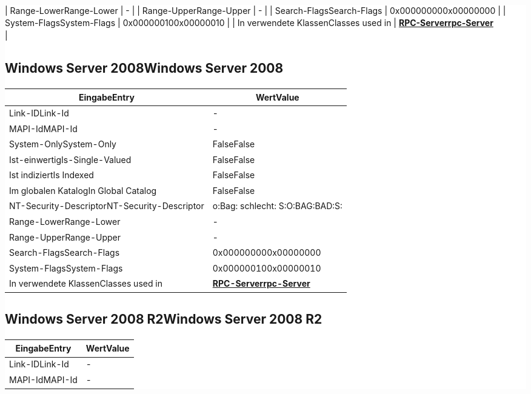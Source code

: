 | <span data-ttu-id="75759-190">Range-Lower</span><span class="sxs-lookup"><span data-stu-id="75759-190">Range-Lower</span></span>            | \-                                           |
| <span data-ttu-id="75759-191">Range-Upper</span><span class="sxs-lookup"><span data-stu-id="75759-191">Range-Upper</span></span>            | \-                                           |
| <span data-ttu-id="75759-192">Search-Flags</span><span class="sxs-lookup"><span data-stu-id="75759-192">Search-Flags</span></span>           | <span data-ttu-id="75759-193">0x00000000</span><span class="sxs-lookup"><span data-stu-id="75759-193">0x00000000</span></span>                                   |
| <span data-ttu-id="75759-194">System-Flags</span><span class="sxs-lookup"><span data-stu-id="75759-194">System-Flags</span></span>           | <span data-ttu-id="75759-195">0x00000010</span><span class="sxs-lookup"><span data-stu-id="75759-195">0x00000010</span></span>                                   |
| <span data-ttu-id="75759-196">In verwendete Klassen</span><span class="sxs-lookup"><span data-stu-id="75759-196">Classes used in</span></span>        | [<span data-ttu-id="75759-197">**RPC-Server**</span><span class="sxs-lookup"><span data-stu-id="75759-197">**rpc-Server**</span></span>](c-rpcserver.md)<br/> |



## <a name="windows-server-2008"></a><span data-ttu-id="75759-198">Windows Server 2008</span><span class="sxs-lookup"><span data-stu-id="75759-198">Windows Server 2008</span></span>



| <span data-ttu-id="75759-199">Eingabe</span><span class="sxs-lookup"><span data-stu-id="75759-199">Entry</span></span> | <span data-ttu-id="75759-200">Wert</span><span class="sxs-lookup"><span data-stu-id="75759-200">Value</span></span> |
|------------------------|----------------------------------------------|
| <span data-ttu-id="75759-201">Link-ID</span><span class="sxs-lookup"><span data-stu-id="75759-201">Link-Id</span></span>                | \-                                           |
| <span data-ttu-id="75759-202">MAPI-Id</span><span class="sxs-lookup"><span data-stu-id="75759-202">MAPI-Id</span></span>                | \-                                           |
| <span data-ttu-id="75759-203">System-Only</span><span class="sxs-lookup"><span data-stu-id="75759-203">System-Only</span></span>            | <span data-ttu-id="75759-204">False</span><span class="sxs-lookup"><span data-stu-id="75759-204">False</span></span>                                        |
| <span data-ttu-id="75759-205">Ist-einwertig</span><span class="sxs-lookup"><span data-stu-id="75759-205">Is-Single-Valued</span></span>       | <span data-ttu-id="75759-206">False</span><span class="sxs-lookup"><span data-stu-id="75759-206">False</span></span>                                        |
| <span data-ttu-id="75759-207">Ist indiziert</span><span class="sxs-lookup"><span data-stu-id="75759-207">Is Indexed</span></span>             | <span data-ttu-id="75759-208">False</span><span class="sxs-lookup"><span data-stu-id="75759-208">False</span></span>                                        |
| <span data-ttu-id="75759-209">Im globalen Katalog</span><span class="sxs-lookup"><span data-stu-id="75759-209">In Global Catalog</span></span>      | <span data-ttu-id="75759-210">False</span><span class="sxs-lookup"><span data-stu-id="75759-210">False</span></span>                                        |
| <span data-ttu-id="75759-211">NT-Security-Descriptor</span><span class="sxs-lookup"><span data-stu-id="75759-211">NT-Security-Descriptor</span></span> | <span data-ttu-id="75759-212">o:Bag: schlecht: S:</span><span class="sxs-lookup"><span data-stu-id="75759-212">O:BAG:BAD:S:</span></span>                                 |
| <span data-ttu-id="75759-213">Range-Lower</span><span class="sxs-lookup"><span data-stu-id="75759-213">Range-Lower</span></span>            | \-                                           |
| <span data-ttu-id="75759-214">Range-Upper</span><span class="sxs-lookup"><span data-stu-id="75759-214">Range-Upper</span></span>            | \-                                           |
| <span data-ttu-id="75759-215">Search-Flags</span><span class="sxs-lookup"><span data-stu-id="75759-215">Search-Flags</span></span>           | <span data-ttu-id="75759-216">0x00000000</span><span class="sxs-lookup"><span data-stu-id="75759-216">0x00000000</span></span>                                   |
| <span data-ttu-id="75759-217">System-Flags</span><span class="sxs-lookup"><span data-stu-id="75759-217">System-Flags</span></span>           | <span data-ttu-id="75759-218">0x00000010</span><span class="sxs-lookup"><span data-stu-id="75759-218">0x00000010</span></span>                                   |
| <span data-ttu-id="75759-219">In verwendete Klassen</span><span class="sxs-lookup"><span data-stu-id="75759-219">Classes used in</span></span>        | [<span data-ttu-id="75759-220">**RPC-Server**</span><span class="sxs-lookup"><span data-stu-id="75759-220">**rpc-Server**</span></span>](c-rpcserver.md)<br/> |



## <a name="windows-server-2008-r2"></a><span data-ttu-id="75759-221">Windows Server 2008 R2</span><span class="sxs-lookup"><span data-stu-id="75759-221">Windows Server 2008 R2</span></span>



| <span data-ttu-id="75759-222">Eingabe</span><span class="sxs-lookup"><span data-stu-id="75759-222">Entry</span></span> | <span data-ttu-id="75759-223">Wert</span><span class="sxs-lookup"><span data-stu-id="75759-223">Value</span></span> |
|------------------------|----------------------------------------------|
| <span data-ttu-id="75759-224">Link-ID</span><span class="sxs-lookup"><span data-stu-id="75759-224">Link-Id</span></span>                | \-                                           |
| <span data-ttu-id="75759-225">MAPI-Id</span><span class="sxs-lookup"><span data-stu-id="75759-225">MAPI-Id</span></span>                | \-                                           |